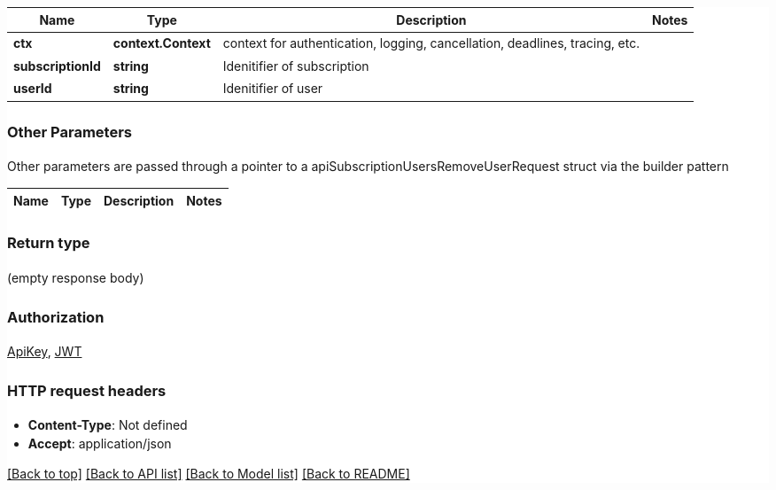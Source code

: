 
Name | Type | Description  | Notes
------------- | ------------- | ------------- | -------------
**ctx** | **context.Context** | context for authentication, logging, cancellation, deadlines, tracing, etc.
**subscriptionId** | **string** | Idenitifier of subscription | 
**userId** | **string** | Idenitifier of user | 

### Other Parameters

Other parameters are passed through a pointer to a apiSubscriptionUsersRemoveUserRequest struct via the builder pattern


Name | Type | Description  | Notes
------------- | ------------- | ------------- | -------------



### Return type

 (empty response body)

### Authorization

[ApiKey](../README.md#ApiKey), [JWT](../README.md#JWT)

### HTTP request headers

- **Content-Type**: Not defined
- **Accept**: application/json

[[Back to top]](#) [[Back to API list]](../README.md#documentation-for-api-endpoints)
[[Back to Model list]](../README.md#documentation-for-models)
[[Back to README]](../README.md)

